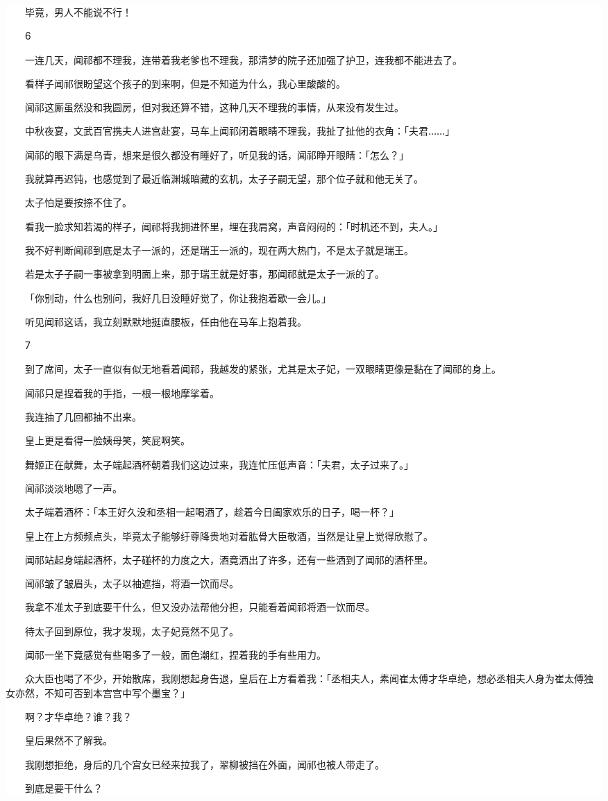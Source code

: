 &emsp;&emsp;毕竟，男人不能说不行！  
  
&emsp;&emsp;6   
  
&emsp;&emsp;一连几天，闻祁都不理我，连带着我老爹也不理我，那清梦的院子还加强了护卫，连我都不能进去了。  
  
&emsp;&emsp;看样子闻祁很盼望这个孩子的到来啊，但是不知道为什么，我心里酸酸的。  
  
&emsp;&emsp;闻祁这厮虽然没和我圆房，但对我还算不错，这种几天不理我的事情，从来没有发生过。  
  
&emsp;&emsp;中秋夜宴，文武百官携夫人进宫赴宴，马车上闻祁闭着眼睛不理我，我扯了扯他的衣角：「夫君……」  
  
&emsp;&emsp;闻祁的眼下满是乌青，想来是很久都没有睡好了，听见我的话，闻祁睁开眼睛：「怎么？」  
  
&emsp;&emsp;我就算再迟钝，也感觉到了最近临渊城暗藏的玄机，太子子嗣无望，那个位子就和他无关了。  
  
&emsp;&emsp;太子怕是要按捺不住了。  
  
&emsp;&emsp;看我一脸求知若渴的样子，闻祁将我拥进怀里，埋在我肩窝，声音闷闷的：「时机还不到，夫人。」  
  
&emsp;&emsp;我不好判断闻祁到底是太子一派的，还是瑞王一派的，现在两大热门，不是太子就是瑞王。  
  
&emsp;&emsp;若是太子子嗣一事被拿到明面上来，那于瑞王就是好事，那闻祁就是太子一派的了。  
  
&emsp;&emsp;「你别动，什么也别问，我好几日没睡好觉了，你让我抱着歇一会儿。」  
  
&emsp;&emsp;听见闻祁这话，我立刻默默地挺直腰板，任由他在马车上抱着我。  
  
&emsp;&emsp;7   
  
&emsp;&emsp;到了席间，太子一直似有似无地看着闻祁，我越发的紧张，尤其是太子妃，一双眼睛更像是黏在了闻祁的身上。  
  
&emsp;&emsp;闻祁只是捏着我的手指，一根一根地摩挲着。  
  
&emsp;&emsp;我连抽了几回都抽不出来。  
  
&emsp;&emsp;皇上更是看得一脸姨母笑，笑屁啊笑。  
  
&emsp;&emsp;舞姬正在献舞，太子端起酒杯朝着我们这边过来，我连忙压低声音：「夫君，太子过来了。」  
  
&emsp;&emsp;闻祁淡淡地嗯了一声。  
  
&emsp;&emsp;太子端着酒杯：「本王好久没和丞相一起喝酒了，趁着今日阖家欢乐的日子，喝一杯？」  
  
&emsp;&emsp;皇上在上方频频点头，毕竟太子能够纡尊降贵地对着肱骨大臣敬酒，当然是让皇上觉得欣慰了。  
  
&emsp;&emsp;闻祁站起身端起酒杯，太子碰杯的力度之大，酒竟洒出了许多，还有一些洒到了闻祁的酒杯里。  
  
&emsp;&emsp;闻祁皱了皱眉头，太子以袖遮挡，将酒一饮而尽。  
  
&emsp;&emsp;我拿不准太子到底要干什么，但又没办法帮他分担，只能看着闻祁将酒一饮而尽。  
  
&emsp;&emsp;待太子回到原位，我才发现，太子妃竟然不见了。  
  
&emsp;&emsp;闻祁一坐下竟感觉有些喝多了一般，面色潮红，捏着我的手有些用力。  
  
&emsp;&emsp;众大臣也喝了不少，开始散席，我刚想起身告退，皇后在上方看着我：「丞相夫人，素闻崔太傅才华卓绝，想必丞相夫人身为崔太傅独女亦然，不知可否到本宫宫中写个墨宝？」  
  
&emsp;&emsp;啊？才华卓绝？谁？我？  
  
&emsp;&emsp;皇后果然不了解我。  
  
&emsp;&emsp;我刚想拒绝，身后的几个宫女已经来拉我了，翠柳被挡在外面，闻祁也被人带走了。  
  
&emsp;&emsp;到底是要干什么？  
  